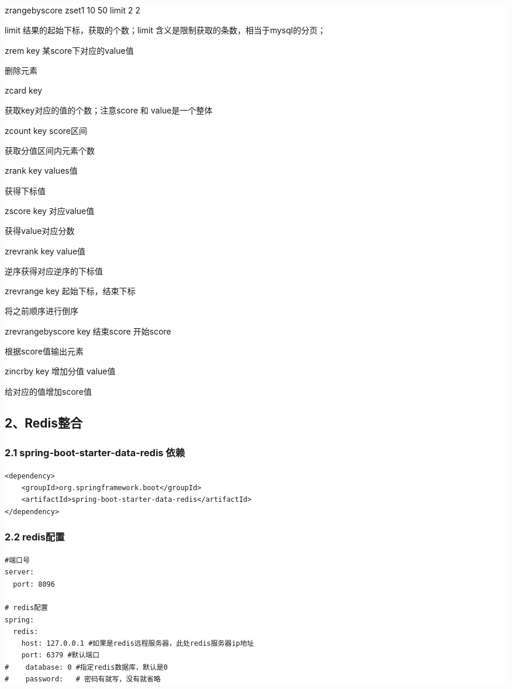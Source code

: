 zrangebyscore zset1 10 50 limit 2 2

limit 结果的起始下标，获取的个数；limit 含义是限制获取的条数，相当于mysql的分页；

zrem key 某score下对应的value值

删除元素

zcard key

获取key对应的值的个数；注意score 和 value是一个整体

zcount key score区间

获取分值区间内元素个数

zrank key values值

获得下标值

zscore key 对应value值

获得value对应分数

zrevrank key value值

逆序获得对应逆序的下标值

zrevrange key 起始下标，结束下标

将之前顺序进行倒序

zrevrangebyscore key 结束score 开始score

根据score值输出元素

zincrby key 增加分值 value值

给对应的值增加score值

2、Redis整合
---------

### 2.1 spring-boot-starter-data-redis 依赖

    <dependency>
        <groupId>org.springframework.boot</groupId>
        <artifactId>spring-boot-starter-data-redis</artifactId>
    </dependency>
    

### 2.2 redis配置

    #端口号
    server:
      port: 8096
    
    # redis配置
    spring:
      redis:
        host: 127.0.0.1 #如果是redis远程服务器，此处redis服务器ip地址
        port: 6379 #默认端口
    #    database: 0 #指定redis数据库，默认是0
    #    password:   # 密码有就写，没有就省略
    